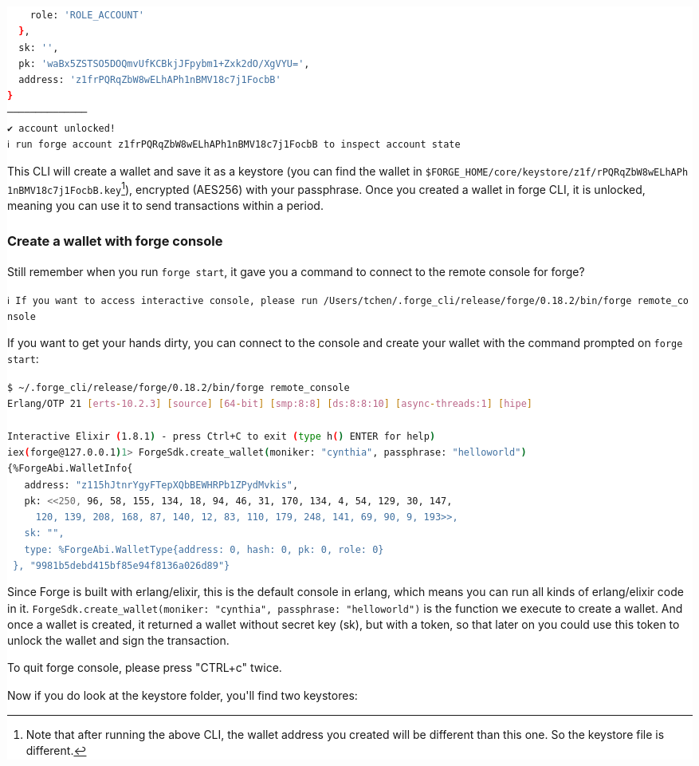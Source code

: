 ```bash
    role: 'ROLE_ACCOUNT'
  },
  sk: '',
  pk: 'waBx5ZSTSO5DOQmvUfKCBkjJFpybm1+Zxk2dO/XgVYU=',
  address: 'z1frPQRqZbW8wELhAPh1nBMV18c7j1FocbB'
}
──────────────
✔ account unlocked!
ℹ run forge account z1frPQRqZbW8wELhAPh1nBMV18c7j1FocbB to inspect account state
```

This CLI will create a wallet and save it as a keystore (you can find the wallet in `$FORGE_HOME/core/keystore/z1f/rPQRqZbW8wELhAPh1nBMV18c7j1FocbB.key`[^1]), encrypted (AES256) with your passphrase. Once you created a wallet in forge CLI, it is unlocked, meaning you can use it to send transactions within a period.

[^1]: Note that after running the above CLI, the wallet address you created will be different than this one. So the keystore file is different.

### Create a wallet with forge console

Still remember when you run `forge start`, it gave you a command to connect to the remote console for forge?

```bash
ℹ If you want to access interactive console, please run /Users/tchen/.forge_cli/release/forge/0.18.2/bin/forge remote_console
```

If you want to get your hands dirty, you can connect to the console and create your wallet with the command prompted on `forge start`:

```bash
$ ~/.forge_cli/release/forge/0.18.2/bin/forge remote_console
Erlang/OTP 21 [erts-10.2.3] [source] [64-bit] [smp:8:8] [ds:8:8:10] [async-threads:1] [hipe]

Interactive Elixir (1.8.1) - press Ctrl+C to exit (type h() ENTER for help)
iex(forge@127.0.0.1)1> ForgeSdk.create_wallet(moniker: "cynthia", passphrase: "helloworld")
{%ForgeAbi.WalletInfo{
   address: "z115hJtnrYgyFTepXQbBEWHRPb1ZPydMvkis",
   pk: <<250, 96, 58, 155, 134, 18, 94, 46, 31, 170, 134, 4, 54, 129, 30, 147,
     120, 139, 208, 168, 87, 140, 12, 83, 110, 179, 248, 141, 69, 90, 9, 193>>,
   sk: "",
   type: %ForgeAbi.WalletType{address: 0, hash: 0, pk: 0, role: 0}
 }, "9981b5debd415bf85e94f8136a026d89"}
```

Since Forge is built with erlang/elixir, this is the default console in erlang, which means you can run all kinds of erlang/elixir code in it. `ForgeSdk.create_wallet(moniker: "cynthia", passphrase: "helloworld")` is the function we execute to create a wallet. And once a wallet is created, it returned a wallet without secret key (sk), but with a token, so that later on you could use this token to unlock the wallet and sign the transaction.

To quit forge console, please press "CTRL+c" twice.

Now if you do look at the keystore folder, you'll find two keystores:


[^2]: actually Bitcoin is an UTXO system, it doesn't have per wallet state; Ethereum has per wallet state if the wallet has ever sent transactions out.